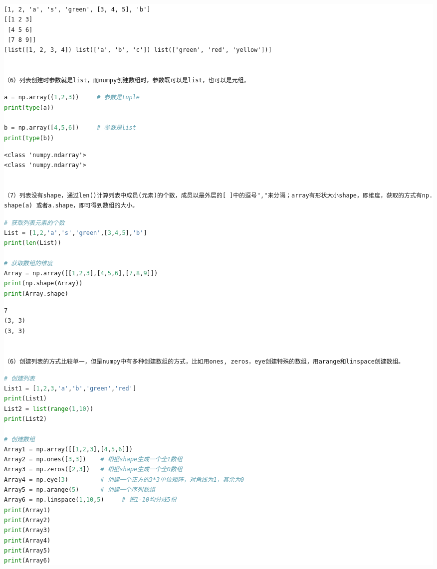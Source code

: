     [1, 2, 'a', 's', 'green', [3, 4, 5], 'b']
    [[1 2 3]
     [4 5 6]
     [7 8 9]]
    [list([1, 2, 3, 4]) list(['a', 'b', 'c']) list(['green', 'red', 'yellow'])]


    （6）列表创建时参数就是list，而numpy创建数组时，参数既可以是list，也可以是元组。


```python
a = np.array((1,2,3))     # 参数是tuple
print(type(a))

b = np.array([4,5,6])     # 参数是list
print(type(b))
```

    <class 'numpy.ndarray'>
    <class 'numpy.ndarray'>


    （7）列表没有shape，通过len()计算列表中成员(元素)的个数，成员以最外层的[ ]中的逗号","来分隔；array有形状大小shape，即维度，获取的方式有np.shape(a) 或者a.shape，即可得到数组的大小。


```python
# 获取列表元素的个数
List = [1,2,'a','s','green',[3,4,5],'b']  
print(len(List))

# 获取数组的维度
Array = np.array([[1,2,3],[4,5,6],[7,8,9]])   
print(np.shape(Array))
print(Array.shape)
```

    7
    (3, 3)
    (3, 3)


    （6）创建列表的方式比较单一，但是numpy中有多种创建数组的方式，比如用ones, zeros，eye创建特殊的数组，用arange和linspace创建数组。


```python
# 创建列表
List1 = [1,2,3,'a','b','green','red']
print(List1)
List2 = list(range(1,10))
print(List2)

# 创建数组
Array1 = np.array([[1,2,3],[4,5,6]])    
Array2 = np.ones([3,3])    # 根据shape生成一个全1数组
Array3 = np.zeros([2,3])   # 根据shape生成一个全0数组
Array4 = np.eye(3)         # 创建一个正方的3*3单位矩阵，对角线为1，其余为0
Array5 = np.arange(5)      # 创建一个序列数组
Array6 = np.linspace(1,10,5)     # 把1-10均分成5份
print(Array1)
print(Array2)
print(Array3)
print(Array4)
print(Array5)
print(Array6)
```
